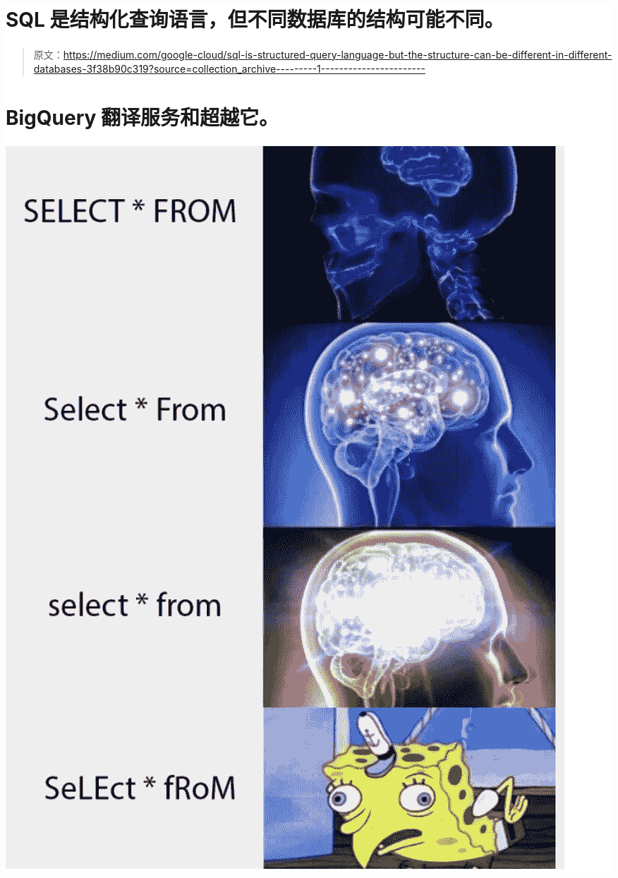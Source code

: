 # SQL 是结构化查询语言，但不同数据库的结构可能不同。

> 原文：<https://medium.com/google-cloud/sql-is-structured-query-language-but-the-structure-can-be-different-in-different-databases-3f38b90c319?source=collection_archive---------1----------------------->

# BigQuery 翻译服务和超越它。

![](img/099efdef7aeea3ce9e04ea44c7496c8d.png)
